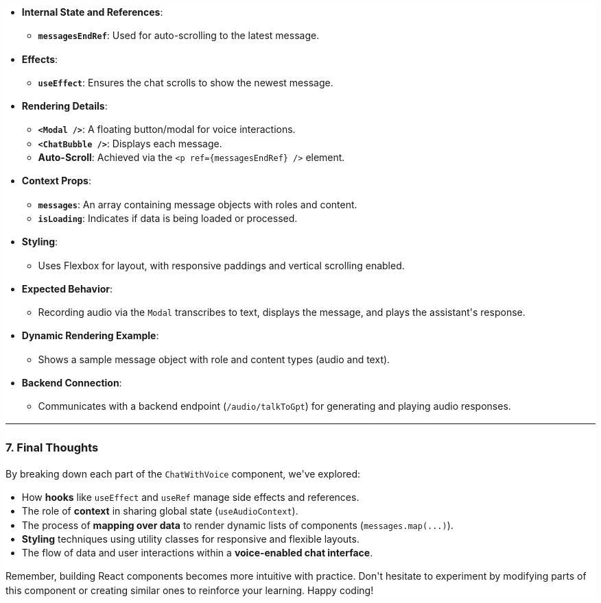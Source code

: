 - **Internal State and References**:
  
  - **`messagesEndRef`**: Used for auto-scrolling to the latest message.

- **Effects**:
  
  - **`useEffect`**: Ensures the chat scrolls to show the newest message.

- **Rendering Details**:
  
  - **`<Modal />`**: A floating button/modal for voice interactions.
  - **`<ChatBubble />`**: Displays each message.
  - **Auto-Scroll**: Achieved via the `<p ref={messagesEndRef} />` element.

- **Context Props**:
  
  - **`messages`**: An array containing message objects with roles and content.
  - **`isLoading`**: Indicates if data is being loaded or processed.

- **Styling**:
  
  - Uses Flexbox for layout, with responsive paddings and vertical scrolling enabled.

- **Expected Behavior**:
  
  - Recording audio via the `Modal` transcribes to text, displays the message, and plays the assistant's response.

- **Dynamic Rendering Example**:
  
  - Shows a sample message object with role and content types (audio and text).

- **Backend Connection**:
  
  - Communicates with a backend endpoint (`/audio/talkToGpt`) for generating and playing audio responses.

---

### **7. Final Thoughts**

By breaking down each part of the `ChatWithVoice` component, we've explored:

- How **hooks** like `useEffect` and `useRef` manage side effects and references.
- The role of **context** in sharing global state (`useAudioContext`).
- The process of **mapping over data** to render dynamic lists of components (`messages.map(...)`).
- **Styling** techniques using utility classes for responsive and flexible layouts.
- The flow of data and user interactions within a **voice-enabled chat interface**.

Remember, building React components becomes more intuitive with practice. Don't hesitate to experiment by modifying parts of this component or creating similar ones to reinforce your learning. Happy coding!